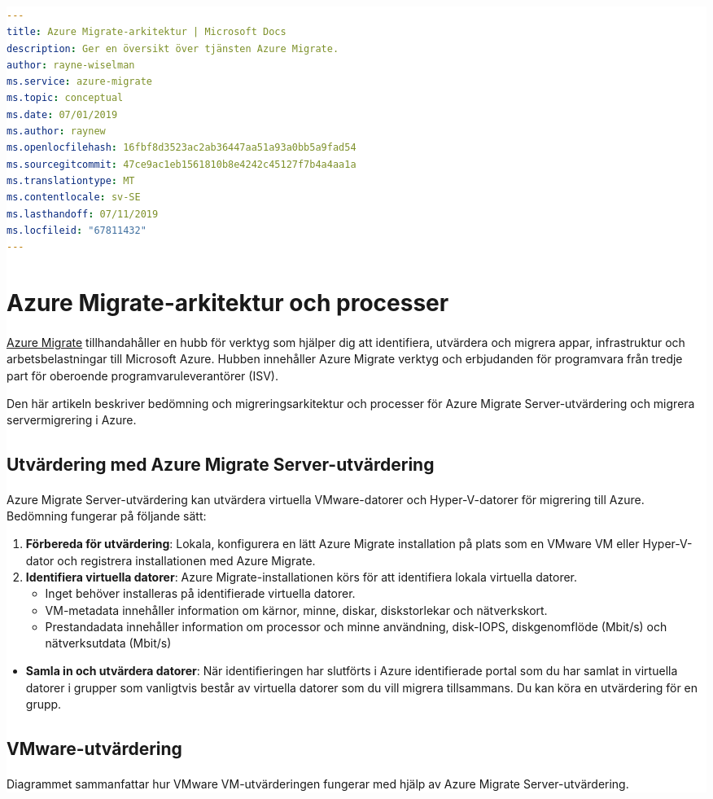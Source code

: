 ```yaml
---
title: Azure Migrate-arkitektur | Microsoft Docs
description: Ger en översikt över tjänsten Azure Migrate.
author: rayne-wiselman
ms.service: azure-migrate
ms.topic: conceptual
ms.date: 07/01/2019
ms.author: raynew
ms.openlocfilehash: 16fbf8d3523ac2ab36447aa51a93a0bb5a9fad54
ms.sourcegitcommit: 47ce9ac1eb1561810b8e4242c45127f7b4a4aa1a
ms.translationtype: MT
ms.contentlocale: sv-SE
ms.lasthandoff: 07/11/2019
ms.locfileid: "67811432"
---
```

# <a name="azure-migrate-architecture-and-processes"></a>Azure Migrate-arkitektur och processer

[Azure Migrate](migrate-overview.md) tillhandahåller en hubb för verktyg som hjälper dig att identifiera, utvärdera och migrera appar, infrastruktur och arbetsbelastningar till Microsoft Azure. Hubben innehåller Azure Migrate verktyg och erbjudanden för programvara från tredje part för oberoende programvaruleverantörer (ISV). 

 Den här artikeln beskriver bedömning och migreringsarkitektur och processer för Azure Migrate Server-utvärdering och migrera servermigrering i Azure.

## <a name="assessment-with-azure-migrate-server-assessment"></a>Utvärdering med Azure Migrate Server-utvärdering

Azure Migrate Server-utvärdering kan utvärdera virtuella VMware-datorer och Hyper-V-datorer för migrering till Azure. Bedömning fungerar på följande sätt:

1. **Förbereda för utvärdering**: Lokala, konfigurera en lätt Azure Migrate installation på plats som en VMware VM eller Hyper-V-dator och registrera installationen med Azure Migrate.
2. **Identifiera virtuella datorer**: Azure Migrate-installationen körs för att identifiera lokala virtuella datorer. 
    - Inget behöver installeras på identifierade virtuella datorer.
    - VM-metadata innehåller information om kärnor, minne, diskar, diskstorlekar och nätverkskort.
    - Prestandadata innehåller information om processor och minne användning, disk-IOPS, diskgenomflöde (Mbit/s) och nätverksutdata (Mbit/s)
- **Samla in och utvärdera datorer**: När identifieringen har slutförts i Azure identifierade portal som du har samlat in virtuella datorer i grupper som vanligtvis består av virtuella datorer som du vill migrera tillsammans. Du kan köra en utvärdering för en grupp.


## <a name="vmware-assessment"></a>VMware-utvärdering 

Diagrammet sammanfattar hur VMware VM-utvärderingen fungerar med hjälp av Azure Migrate Server-utvärdering.
